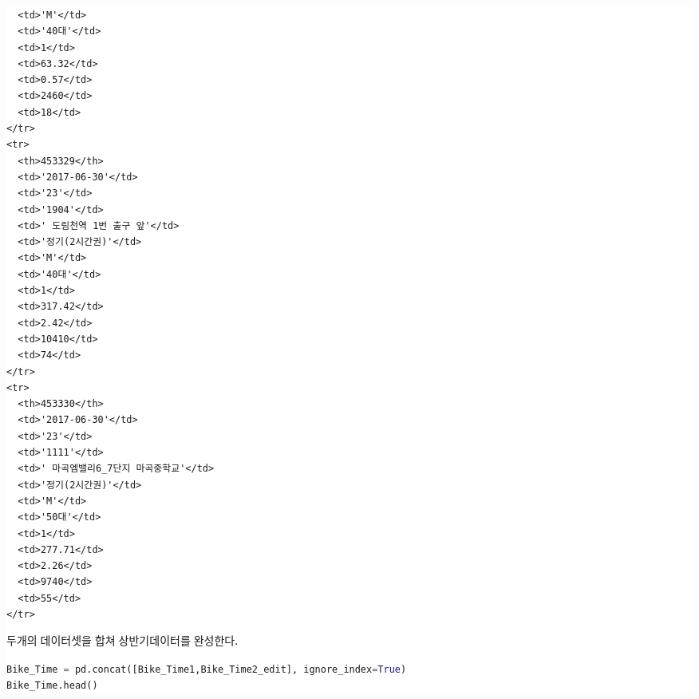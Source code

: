       <td>'M'</td>
      <td>'40대'</td>
      <td>1</td>
      <td>63.32</td>
      <td>0.57</td>
      <td>2460</td>
      <td>18</td>
    </tr>
    <tr>
      <th>453329</th>
      <td>'2017-06-30'</td>
      <td>'23'</td>
      <td>'1904'</td>
      <td>' 도림천역 1번 출구 앞'</td>
      <td>'정기(2시간권)'</td>
      <td>'M'</td>
      <td>'40대'</td>
      <td>1</td>
      <td>317.42</td>
      <td>2.42</td>
      <td>10410</td>
      <td>74</td>
    </tr>
    <tr>
      <th>453330</th>
      <td>'2017-06-30'</td>
      <td>'23'</td>
      <td>'1111'</td>
      <td>' 마곡엠밸리6_7단지 마곡중학교'</td>
      <td>'정기(2시간권)'</td>
      <td>'M'</td>
      <td>'50대'</td>
      <td>1</td>
      <td>277.71</td>
      <td>2.26</td>
      <td>9740</td>
      <td>55</td>
    </tr>
  </tbody>
</table>
</div>



두개의 데이터셋을 합쳐 상반기데이터를 완성한다.


```python
Bike_Time = pd.concat([Bike_Time1,Bike_Time2_edit], ignore_index=True)
Bike_Time.head()
```




<div>
<style scoped>
    .dataframe tbody tr th:only-of-type {
        vertical-align: middle;
    }
